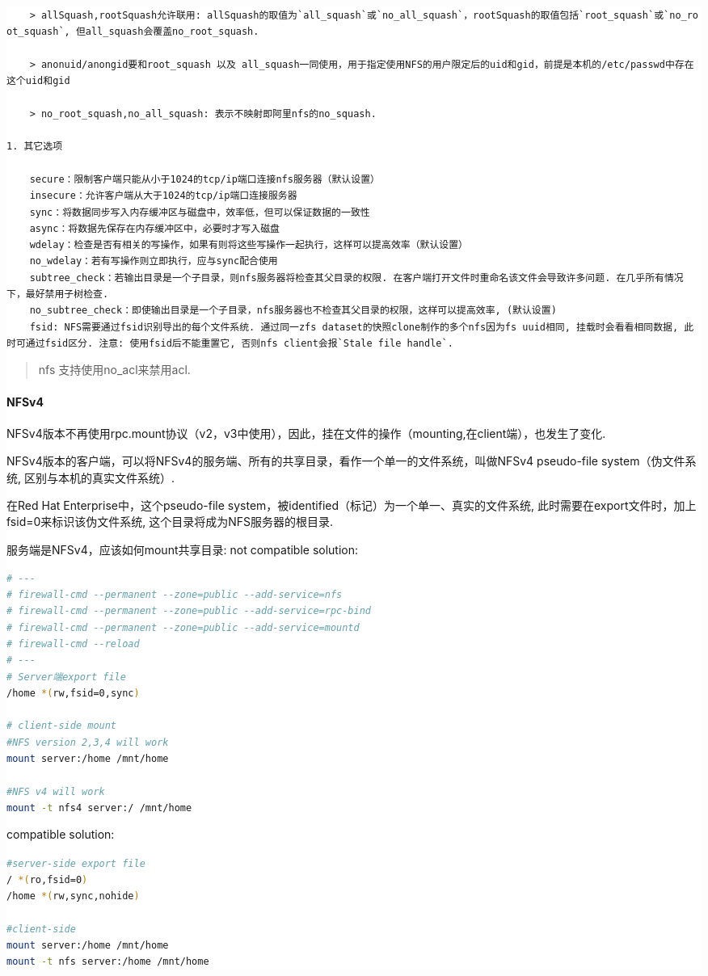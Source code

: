 	    > allSquash,rootSquash允许联用: allSquash的取值为`all_squash`或`no_all_squash`，rootSquash的取值包括`root_squash`或`no_root_squash`, 但all_squash会覆盖no_root_squash.

	    > anonuid/anongid要和root_squash 以及 all_squash一同使用，用于指定使用NFS的用户限定后的uid和gid，前提是本机的/etc/passwd中存在这个uid和gid

	    > no_root_squash,no_all_squash: 表示不映射即阿里nfs的no_squash.

	1. 其它选项

	    secure：限制客户端只能从小于1024的tcp/ip端口连接nfs服务器（默认设置）
	    insecure：允许客户端从大于1024的tcp/ip端口连接服务器
	    sync：将数据同步写入内存缓冲区与磁盘中，效率低，但可以保证数据的一致性
	    async：将数据先保存在内存缓冲区中，必要时才写入磁盘
	    wdelay：检查是否有相关的写操作，如果有则将这些写操作一起执行，这样可以提高效率（默认设置）
	    no_wdelay：若有写操作则立即执行，应与sync配合使用
	    subtree_check：若输出目录是一个子目录，则nfs服务器将检查其父目录的权限. 在客户端打开文件时重命名该文件会导致许多问题. 在几乎所有情况下，最好禁用子树检查.
	    no_subtree_check：即使输出目录是一个子目录，nfs服务器也不检查其父目录的权限，这样可以提高效率, (默认设置)
	    fsid: NFS需要通过fsid识别导出的每个文件系统. 通过同一zfs dataset的快照clone制作的多个nfs因为fs uuid相同, 挂载时会看看相同数据, 此时可通过fsid区分. 注意: 使用fsid后不能重置它, 否则nfs client会报`Stale file handle`.

> nfs 支持使用no_acl来禁用acl.

#### NFSv4
NFSv4版本不再使用rpc.mount协议（v2，v3中使用），因此，挂在文件的操作（mounting,在client端），也发生了变化.

NFSv4版本的客户端，可以将NFSv4的服务端、所有的共享目录，看作一个单一的文件系统，叫做NFSv4 pseudo-file system（伪文件系统, 区别与本机的真实文件系统）.

在Red Hat Enterprise中，这个pseudo-file system，被identified（标记）为一个单一、真实的文件系统, 此时需要在export文件时，加上fsid=0来标识该伪文件系统, 这个目录将成为NFS服务器的根目录.

服务端是NFSv4，应该如何mount共享目录:
not compatible solution:
```bash
# ---
# firewall-cmd --permanent --zone=public --add-service=nfs
# firewall-cmd --permanent --zone=public --add-service=rpc-bind
# firewall-cmd --permanent --zone=public --add-service=mountd
# firewall-cmd --reload
# ---
# Server端export file
/home *(rw,fsid=0,sync)

# client-side mount
#NFS version 2,3,4 will work
mount server:/home /mnt/home

#NFS v4 will work
mount -t nfs4 server:/ /mnt/home
```

compatible solution:
```bash
#server-side export file
/ *(ro,fsid=0)
/home *(rw,sync,nohide)

#client-side
mount server:/home /mnt/home
mount -t nfs server:/home /mnt/home
```
